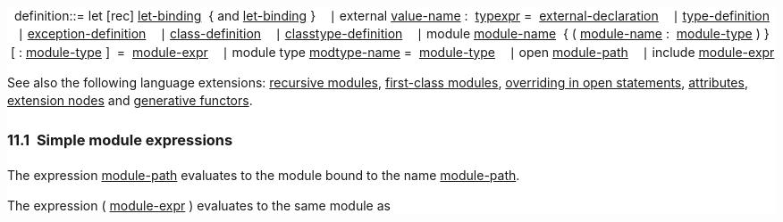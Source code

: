 <tr><td class="c018">&nbsp;</td></tr>
<tr><td class="c018">
<a class="syntax" id="definition"><span class="c010">definition</span></a></td><td class="c015">::=</td><td class="c017">
<span class="c004">let</span>&nbsp;[<span class="c004">rec</span>]&nbsp;<a class="syntax" href="expr.html#let-binding"><span class="c010">let-binding</span></a>&nbsp;&nbsp;{&nbsp;<span class="c004">and</span>&nbsp;<a class="syntax" href="expr.html#let-binding"><span class="c010">let-binding</span></a>&nbsp;}
&nbsp;</td></tr>
<tr><td class="c018">&nbsp;</td><td class="c015">∣</td><td class="c017">&nbsp;<span class="c004">external</span>&nbsp;<a class="syntax" href="names.html#value-name"><span class="c010">value-name</span></a>&nbsp;<span class="c004">:</span>&nbsp;&nbsp;<a class="syntax" href="types.html#typexpr"><span class="c010">typexpr</span></a>&nbsp;<span class="c004">=</span>&nbsp;&nbsp;<a class="syntax" href="intfc.html#external-declaration"><span class="c010">external-declaration</span></a>
&nbsp;</td></tr>
<tr><td class="c018">&nbsp;</td><td class="c015">∣</td><td class="c017">&nbsp;<a class="syntax" href="typedecl.html#type-definition"><span class="c010">type-definition</span></a>
&nbsp;</td></tr>
<tr><td class="c018">&nbsp;</td><td class="c015">∣</td><td class="c017">&nbsp;<a class="syntax" href="typedecl.html#exception-definition"><span class="c010">exception-definition</span></a>
&nbsp;</td></tr>
<tr><td class="c018">&nbsp;</td><td class="c015">∣</td><td class="c017">&nbsp;<a class="syntax" href="classes.html#class-definition"><span class="c010">class-definition</span></a>
&nbsp;</td></tr>
<tr><td class="c018">&nbsp;</td><td class="c015">∣</td><td class="c017">&nbsp;<a class="syntax" href="classes.html#classtype-definition"><span class="c010">classtype-definition</span></a>
&nbsp;</td></tr>
<tr><td class="c018">&nbsp;</td><td class="c015">∣</td><td class="c017">&nbsp;<span class="c004">module</span>&nbsp;<a class="syntax" href="names.html#module-name"><span class="c010">module-name</span></a>&nbsp;&nbsp;{&nbsp;<span class="c004">(</span>&nbsp;<a class="syntax" href="names.html#module-name"><span class="c010">module-name</span></a>&nbsp;<span class="c004">:</span>&nbsp;&nbsp;<a class="syntax" href="modtypes.html#module-type"><span class="c010">module-type</span></a>&nbsp;<span class="c004">)</span>&nbsp;}
&nbsp;[&nbsp;<span class="c004">:</span>&nbsp;<a class="syntax" href="modtypes.html#module-type"><span class="c010">module-type</span></a>&nbsp;]&nbsp;&nbsp;<span class="c004">=</span>&nbsp;&nbsp;<a class="syntax" href="#module-expr"><span class="c010">module-expr</span></a>
&nbsp;</td></tr>
<tr><td class="c018">&nbsp;</td><td class="c015">∣</td><td class="c017">&nbsp;<span class="c004">module</span>&nbsp;<span class="c004">type</span>&nbsp;<a class="syntax" href="names.html#modtype-name"><span class="c010">modtype-name</span></a>&nbsp;<span class="c004">=</span>&nbsp;&nbsp;<a class="syntax" href="modtypes.html#module-type"><span class="c010">module-type</span></a>
&nbsp;</td></tr>
<tr><td class="c018">&nbsp;</td><td class="c015">∣</td><td class="c017">&nbsp;<span class="c004">open</span>&nbsp;<a class="syntax" href="names.html#module-path"><span class="c010">module-path</span></a>
&nbsp;</td></tr>
<tr><td class="c018">&nbsp;</td><td class="c015">∣</td><td class="c017">&nbsp;<span class="c004">include</span>&nbsp;<a class="syntax" href="#module-expr"><span class="c010">module-expr</span></a>
</td></tr>
</tbody></table></td></tr>
</tbody></table></div><p>
See also the following language extensions:
<a href="manual024.html#s-recursive-modules">recursive modules</a>,
<a href="manual028.html#s-first-class-modules">first-class modules</a>,
<a href="manual032.html#s%3Aexplicit-overriding-open">overriding in open statements</a>,
<a href="manual035.html#s%3Aattributes">attributes</a>,
<a href="manual036.html#s%3Aextension-nodes">extension nodes</a> and
<a href="manual038.html#s%3Agenerative-functors">generative functors</a>.</p>
<h3 class="subsection" id="sec222">11.1&nbsp;&nbsp;Simple module expressions</h3>
<p>The expression <a class="syntax" href="names.html#module-path"><span class="c010">module-path</span></a> evaluates to the module bound to the name
<a class="syntax" href="names.html#module-path"><span class="c010">module-path</span></a>.</p><p>The expression <span class="c004">(</span> <a class="syntax" href="#module-expr"><span class="c010">module-expr</span></a> <span class="c004">)</span> evaluates to the same module as